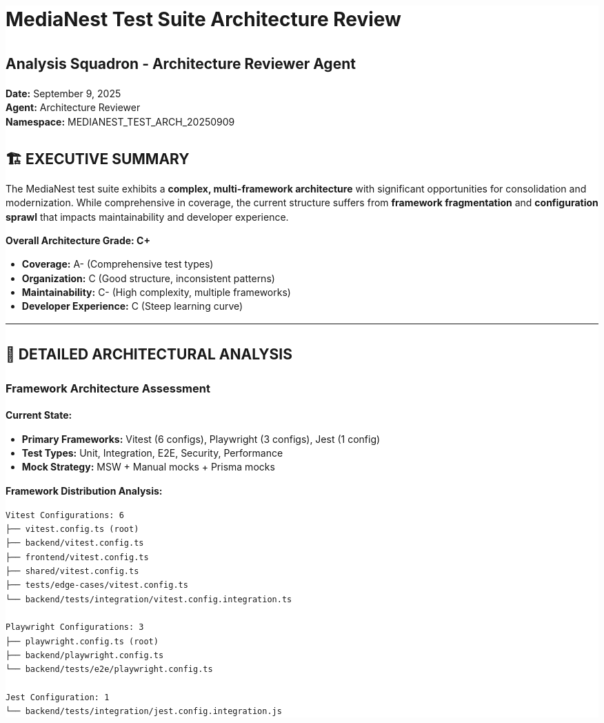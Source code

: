 # MediaNest Test Suite Architecture Review

## Analysis Squadron - Architecture Reviewer Agent

**Date:** September 9, 2025  
**Agent:** Architecture Reviewer  
**Namespace:** MEDIANEST_TEST_ARCH_20250909

## 🏗️ EXECUTIVE SUMMARY

The MediaNest test suite exhibits a **complex, multi-framework architecture** with significant opportunities for consolidation and modernization. While comprehensive in coverage, the current structure suffers from **framework fragmentation** and **configuration sprawl** that impacts maintainability and developer experience.

**Overall Architecture Grade: C+**

- **Coverage:** A- (Comprehensive test types)
- **Organization:** C (Good structure, inconsistent patterns)
- **Maintainability:** C- (High complexity, multiple frameworks)
- **Developer Experience:** C (Steep learning curve)

---

## 🔬 DETAILED ARCHITECTURAL ANALYSIS

### Framework Architecture Assessment

**Current State:**

- **Primary Frameworks:** Vitest (6 configs), Playwright (3 configs), Jest (1 config)
- **Test Types:** Unit, Integration, E2E, Security, Performance
- **Mock Strategy:** MSW + Manual mocks + Prisma mocks

**Framework Distribution Analysis:**

```
Vitest Configurations: 6
├── vitest.config.ts (root)
├── backend/vitest.config.ts
├── frontend/vitest.config.ts
├── shared/vitest.config.ts
├── tests/edge-cases/vitest.config.ts
└── backend/tests/integration/vitest.config.integration.ts

Playwright Configurations: 3
├── playwright.config.ts (root)
├── backend/playwright.config.ts
└── backend/tests/e2e/playwright.config.ts

Jest Configuration: 1
└── backend/tests/integration/jest.config.integration.js
```
